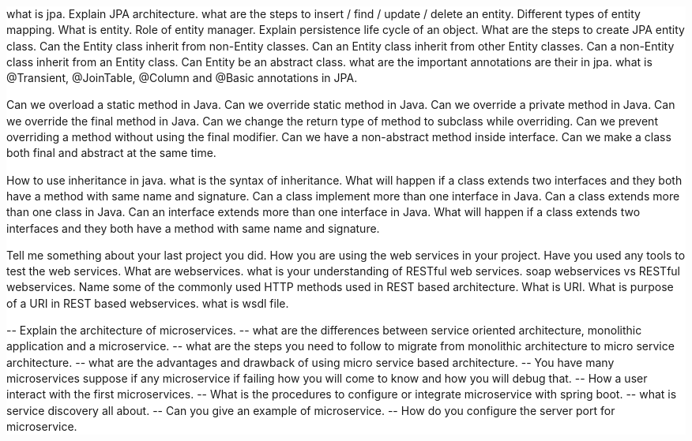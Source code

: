 


what is jpa.
Explain JPA architecture.
what are the steps to insert / find / update / delete an entity.
Different types of entity mapping.
What is entity.
Role of entity manager.
Explain persistence life cycle of an object.
What are the steps to create JPA entity class.
Can the Entity class inherit from non-Entity classes.
Can an Entity class inherit from other Entity classes.
Can a non-Entity class inherit from an Entity class.
Can Entity be an abstract class.
what are the important annotations are their in jpa. what is @Transient, @JoinTable, @Column and @Basic annotations in JPA.

Can we overload a static method in Java.
Can we override static method in Java.
Can we override a private method in Java.
Can we override the final method in Java.
Can we change the return type of method to subclass while overriding.
Can we prevent overriding a method without using the final modifier.
Can we have a non-abstract method inside interface.
Can we make a class both final and abstract at the same time.

How to use inheritance in java. what is the syntax of inheritance.
What will happen if a class extends two interfaces and they both have a method with same name and signature.
Can a class implement more than one interface in Java.
Can a class extends more than one class in Java.
Can an interface extends more than one interface in Java.
What will happen if a class extends two interfaces and they both have a method with same name and signature.


Tell me something about your last project you did. How you are using the web services in your project. Have you used any tools to test the web services.
What are webservices.
what is your understanding of RESTful web services.
soap webservices vs RESTful webservices. 
Name some of the commonly used HTTP methods used in REST based architecture.
What is URI. What is purpose of a URI in REST based webservices.
what is wsdl file.


-- Explain the architecture of microservices.
-- what are the differences between service oriented architecture, monolithic application and a microservice.
-- what are the steps you need to follow to migrate from monolithic architecture to micro service architecture.
-- what are the advantages and drawback of using micro service based architecture.
-- You have many microservices suppose if any microservice if failing how you will come to know and how you will debug that.
-- How a user interact with the first microservices.
-- What is the procedures to configure or integrate microservice with spring boot.
-- what is service discovery all about.
-- Can you give an example of microservice.
-- How do you configure the server port for microservice.
